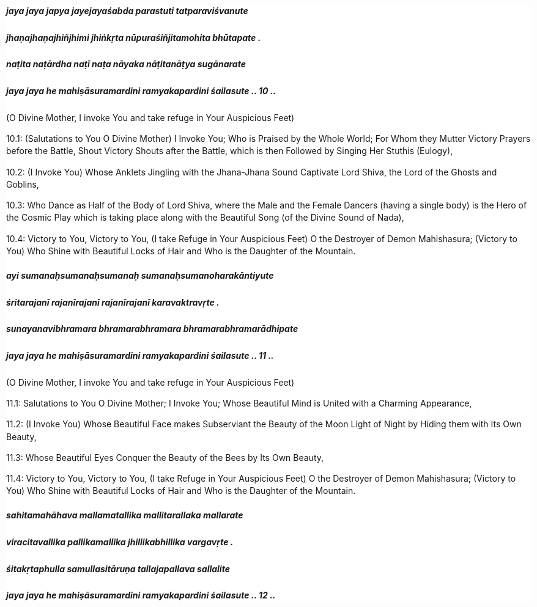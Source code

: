 ##### jaya jaya japya jayejayaśabda parastuti tatparaviśvanute
##### jhaṇajhaṇajhiñjhimi jhiṅkṛta nūpuraśiñjitamohita bhūtapate .
##### naṭita naṭārdha naṭī naṭa nāyaka nāṭitanāṭya sugānarate
##### jaya jaya he mahiṣāsuramardini ramyakapardini śailasute .. 10 ..

(O Divine Mother, I invoke You and take refuge in Your Auspicious Feet)

10.1: (Salutations to You O Divine Mother) I Invoke You; Who is Praised by the Whole World; For Whom they Mutter Victory Prayers before the Battle, Shout Victory Shouts after the Battle, which is then Followed by Singing Her Stuthis (Eulogy),

10.2: (I Invoke You) Whose Anklets Jingling with the Jhana-Jhana Sound Captivate Lord Shiva, the Lord of the Ghosts and Goblins,

10.3: Who Dance as Half of the Body of Lord Shiva, where the Male and the Female Dancers (having a single body) is the Hero of the Cosmic Play which is taking place along with the Beautiful Song (of the Divine Sound of Nada),

10.4: Victory to You, Victory to You, (I take Refuge in Your Auspicious Feet) O the Destroyer of Demon Mahishasura; (Victory to You) Who Shine with Beautiful Locks of Hair and Who is the Daughter of the Mountain.

##### ayi sumanaḥsumanaḥsumanaḥ sumanaḥsumanoharakāntiyute
##### śritarajanī rajanīrajanī rajanīrajanī karavaktravṛte .
##### sunayanavibhramara bhramarabhramara bhramarabhramarādhipate
##### jaya jaya he mahiṣāsuramardini ramyakapardini śailasute .. 11 ..

(O Divine Mother, I invoke You and take refuge in Your Auspicious Feet)

11.1: Salutations to You O Divine Mother; I Invoke You; Whose Beautiful Mind is United with a Charming Appearance,

11.2: (I Invoke You) Whose Beautiful Face makes Subserviant the Beauty of the Moon Light of Night by Hiding them with Its Own Beauty,

11.3: Whose Beautiful Eyes Conquer the Beauty of the Bees by Its Own Beauty,

11.4: Victory to You, Victory to You, (I take Refuge in Your Auspicious Feet) O the Destroyer of Demon Mahishasura; (Victory to You) Who Shine with Beautiful Locks of Hair and Who is the Daughter of the Mountain.

##### sahitamahāhava mallamatallika mallitarallaka mallarate
##### viracitavallika pallikamallika jhillikabhillika vargavṛte .
##### śitakṛtaphulla samullasitāruṇa tallajapallava sallalite
##### jaya jaya he mahiṣāsuramardini ramyakapardini śailasute .. 12 ..
